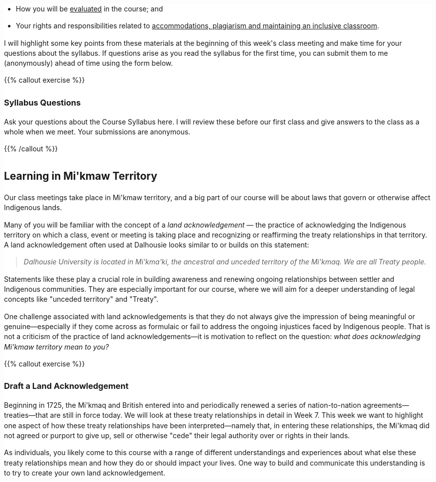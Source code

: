 - How you will be [evaluated](../../admin/syllabus#evaluation) in the course; and

- Your rights and responsibilities related to [accommodations, plagiarism and maintaining an inclusive classroom](../../admin/syllabus#accommodations).

I will highlight some key points from these materials at the beginning of this week's class meeting and make time for your questions about the syllabus. If questions arise as you read the syllabus for the first time, you can submit them to me (anonymously) ahead of time using the form below. 

{{% callout exercise %}} 

### Syllabus Questions

Ask your questions about the Course Syllabus here. I will review these before our first class and give answers to the class as a whole when we meet. Your submissions are anonymous.
<iframe src="https://opensourcelaw.limesurvey.net/723337" height="300"frameBorder="0"></iframe>{{% /callout %}}

## Learning in Mi'kmaw Territory ##

Our class meetings take place in Mi'kmaw territory, and a big part of our course will be about laws that govern or otherwise affect Indigenous lands. 

Many of you will be familiar with the concept of a *land acknowledgement* — the practice of acknowledging the Indigenous territory on which a class, event or meeting is taking place and recognizing or reaffirming the treaty relationships in that territory. A land acknowledgement often used at Dalhousie looks similar to or builds on this statement:

> *Dalhousie University is located in Mi'kma'ki, the ancestral and unceded territory of the Mi'kmaq. We are all Treaty people.*

Statements like these play a crucial role in building awareness and renewing ongoing relationships between settler and Indigenous communities. They are especially important for our course, where we will aim for a deeper understanding of legal concepts like "unceded territory" and "Treaty".

One challenge associated with land acknowledgements is that they do not always give the impression of being meaningful or genuine—especially if they come across as formulaic or fail to address the ongoing injustices faced by Indigenous people. That is not a criticism of the practice of land acknowledgements—it is motivation to reflect on the question: *what does acknowledging Mi'kmaw territory mean to you?*

{{% callout exercise %}} 

### Draft a Land Acknowledgement

<iframe src="https://native-land.ca/wp-content/themes/Native-Land-Theme/embed/embed.html?maps=territories,treaties&name=mi-kmaq" height="400" width="400"></iframe>

Beginning in 1725, the Mi'kmaq and British entered into and periodically renewed a series of nation-to-nation agreements—treaties—that are still in force today. We will look at these treaty relationships in detail in Week 7. This week we want to highlight one aspect of how these treaty relationships have been interpreted—namely that, in entering these relationships, the Mi'kmaq did not agreed or purport to give up, sell or otherwise "cede" their legal authority over or rights in their lands.

As individuals, you likely come to this course with a range of different understandings and experiences about what else these treaty relationships mean and how they do or should impact your lives. One way to build and communicate this understanding is to try to create your own land acknowledgement. 
